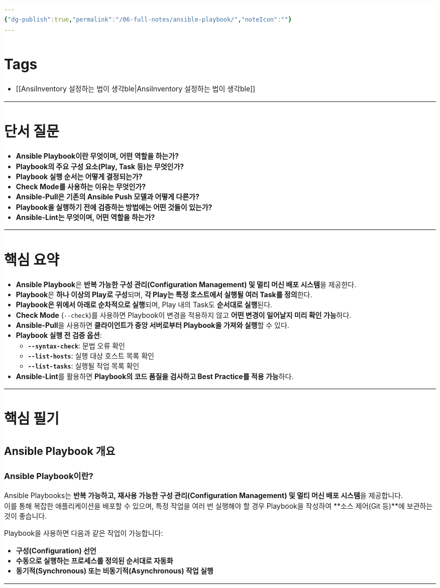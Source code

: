 ```yaml
---
{"dg-publish":true,"permalink":"/06-full-notes/ansible-playbook/","noteIcon":""}
---
```


# Tags
- [[AnsiInventory 설정하는 법이 생각ble\|AnsiInventory 설정하는 법이 생각ble]]
---
# 단서 질문
- **Ansible Playbook이란 무엇이며, 어떤 역할을 하는가?**
- **Playbook의 주요 구성 요소(Play, Task 등)는 무엇인가?**
- **Playbook 실행 순서는 어떻게 결정되는가?**
- **Check Mode를 사용하는 이유는 무엇인가?**
- **Ansible-Pull은 기존의 Ansible Push 모델과 어떻게 다른가?**
- **Playbook을 실행하기 전에 검증하는 방법에는 어떤 것들이 있는가?**
- **Ansible-Lint는 무엇이며, 어떤 역할을 하는가?**
---
# 핵심 요약
- **Ansible Playbook**은 **반복 가능한 구성 관리(Configuration Management) 및 멀티 머신 배포 시스템**을 제공한다.
- **Playbook**은 **하나 이상의 Play로 구성**되며, **각 Play는 특정 호스트에서 실행될 여러 Task를 정의**한다.
- **Playbook은 위에서 아래로 순차적으로 실행**되며, Play 내의 Task도 **순서대로 실행**된다.
- **Check Mode** (`--check`)를 사용하면 Playbook이 변경을 적용하지 않고 **어떤 변경이 일어날지 미리 확인 가능**하다.
- **Ansible-Pull**을 사용하면 **클라이언트가 중앙 서버로부터 Playbook을 가져와 실행**할 수 있다.
- **Playbook 실행 전 검증 옵션**:
    - **`--syntax-check`**: 문법 오류 확인
    - **`--list-hosts`**: 실행 대상 호스트 목록 확인
    - **`--list-tasks`**: 실행될 작업 목록 확인
- **Ansible-Lint**를 활용하면 **Playbook의 코드 품질을 검사하고 Best Practice를 적용 가능**하다.
---
# 핵심 필기
## **Ansible Playbook 개요**  

### **Ansible Playbook이란?**  
Ansible Playbooks는 **반복 가능하고, 재사용 가능한 구성 관리(Configuration Management) 및 멀티 머신 배포 시스템**을 제공합니다.  
이를 통해 복잡한 애플리케이션을 배포할 수 있으며, 특정 작업을 여러 번 실행해야 할 경우 Playbook을 작성하여 **소스 제어(Git 등)**에 보관하는 것이 좋습니다.  

Playbook을 사용하면 다음과 같은 작업이 가능합니다:
- **구성(Configuration) 선언**
- **수동으로 실행하는 프로세스를 정의된 순서대로 자동화**
- **동기적(Synchronous) 또는 비동기적(Asynchronous) 작업 실행**

---


[^1]: https://docs.ansible.com/ansible/latest/reference_appendices/playbooks_keywords.html#playbook-keywords
[^2]: https://docs.ansible.com/ansible/latest/playbook_guide/playbooks_privilege_escalation.html#become
[^3]: free 전략은 다른 Play가 끝나질 기다리지 않는다. https://docs.ansible.com/ansible/latest/playbook_guide/playbooks_strategies.html#selecting-a-strategy
[^4]: 테스트 용도로 production에서 실행하기 전에 최종으로 하면 좋을듯. 실제 적용은 안되지만 동작 여부를 파악할 수 있으니까.
[^5]: https://docs.ansible.com/ansible/latest/community/other_tools_and_programs.html#validate-playbook-tools